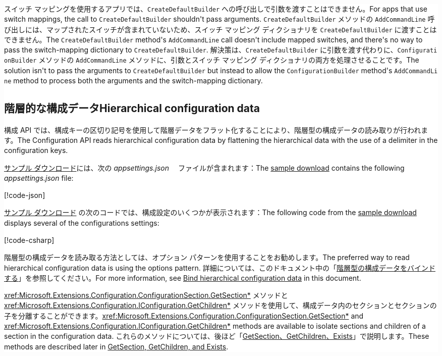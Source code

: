 <span data-ttu-id="8c301-229">スイッチ マッピングを使用するアプリでは、`CreateDefaultBuilder` への呼び出しで引数を渡すことはできません。</span><span class="sxs-lookup"><span data-stu-id="8c301-229">For apps that use switch mappings, the call to `CreateDefaultBuilder` shouldn't pass arguments.</span></span> <span data-ttu-id="8c301-230">`CreateDefaultBuilder` メソッドの `AddCommandLine` 呼び出しには、マップされたスイッチが含まれていないため、スイッチ マッピング ディクショナリを `CreateDefaultBuilder` に渡すことはできません。</span><span class="sxs-lookup"><span data-stu-id="8c301-230">The `CreateDefaultBuilder` method's `AddCommandLine` call doesn't include mapped switches, and there's no way to pass the switch-mapping dictionary to `CreateDefaultBuilder`.</span></span> <span data-ttu-id="8c301-231">解決策は、`CreateDefaultBuilder` に引数を渡す代わりに、`ConfigurationBuilder` メソッドの `AddCommandLine` メソッドに、引数とスイッチ マッピング ディクショナリの両方を処理させることです。</span><span class="sxs-lookup"><span data-stu-id="8c301-231">The solution isn't to pass the arguments to `CreateDefaultBuilder` but instead to allow the `ConfigurationBuilder` method's `AddCommandLine` method to process both the arguments and the switch-mapping dictionary.</span></span>

## <a name="hierarchical-configuration-data"></a><span data-ttu-id="8c301-232">階層的な構成データ</span><span class="sxs-lookup"><span data-stu-id="8c301-232">Hierarchical configuration data</span></span>

<span data-ttu-id="8c301-233">構成 API では、構成キーの区切り記号を使用して階層データをフラット化することにより、階層型の構成データの読み取りが行われます。</span><span class="sxs-lookup"><span data-stu-id="8c301-233">The Configuration API reads hierarchical configuration data by flattening the hierarchical data with the use of a delimiter in the configuration keys.</span></span>

<span data-ttu-id="8c301-234">[サンプル ダウンロード](https://github.com/dotnet/AspNetCore.Docs/tree/master/aspnetcore/fundamentals/configuration/index/samples/3.x/ConfigSample)には、次の *appsettings.json* 　ファイルが含まれます：</span><span class="sxs-lookup"><span data-stu-id="8c301-234">The [sample download](https://github.com/dotnet/AspNetCore.Docs/tree/master/aspnetcore/fundamentals/configuration/index/samples/3.x/ConfigSample) contains the following  *appsettings.json* file:</span></span>

[!code-json[](index/samples/3.x/ConfigSample/appsettings.json)]

<span data-ttu-id="8c301-235">[サンプル ダウンロード](https://github.com/dotnet/AspNetCore.Docs/tree/master/aspnetcore/fundamentals/configuration/index/samples/3.x/ConfigSample) の次のコードでは、構成設定のいくつかが表示されます：</span><span class="sxs-lookup"><span data-stu-id="8c301-235">The following code from the [sample download](https://github.com/dotnet/AspNetCore.Docs/tree/master/aspnetcore/fundamentals/configuration/index/samples/3.x/ConfigSample) displays several of the configurations settings:</span></span>

[!code-csharp[](index/samples/3.x/ConfigSample/Pages/Test.cshtml.cs?name=snippet)]

<span data-ttu-id="8c301-236">階層型の構成データを読み取る方法としては、オプション パターンを使用することをお勧めします。</span><span class="sxs-lookup"><span data-stu-id="8c301-236">The preferred way to read hierarchical configuration data is using the options pattern.</span></span> <span data-ttu-id="8c301-237">詳細については、このドキュメント中の「[階層型の構成データをバインドする](#optpat)」を参照してください。</span><span class="sxs-lookup"><span data-stu-id="8c301-237">For more information, see [Bind hierarchical configuration data](#optpat) in this document.</span></span>

<span data-ttu-id="8c301-238"><xref:Microsoft.Extensions.Configuration.ConfigurationSection.GetSection*> メソッドと <xref:Microsoft.Extensions.Configuration.IConfiguration.GetChildren*> メソッドを使用して、構成データ内のセクションとセクションの子を分離することができます。</span><span class="sxs-lookup"><span data-stu-id="8c301-238"><xref:Microsoft.Extensions.Configuration.ConfigurationSection.GetSection*> and <xref:Microsoft.Extensions.Configuration.IConfiguration.GetChildren*> methods are available to isolate sections and children of a section in the configuration data.</span></span> <span data-ttu-id="8c301-239">これらのメソッドについては、後ほど「[GetSection、GetChildren、Exists](#getsection)」で説明します。</span><span class="sxs-lookup"><span data-stu-id="8c301-239">These methods are described later in [GetSection, GetChildren, and Exists](#getsection).</span></span>
